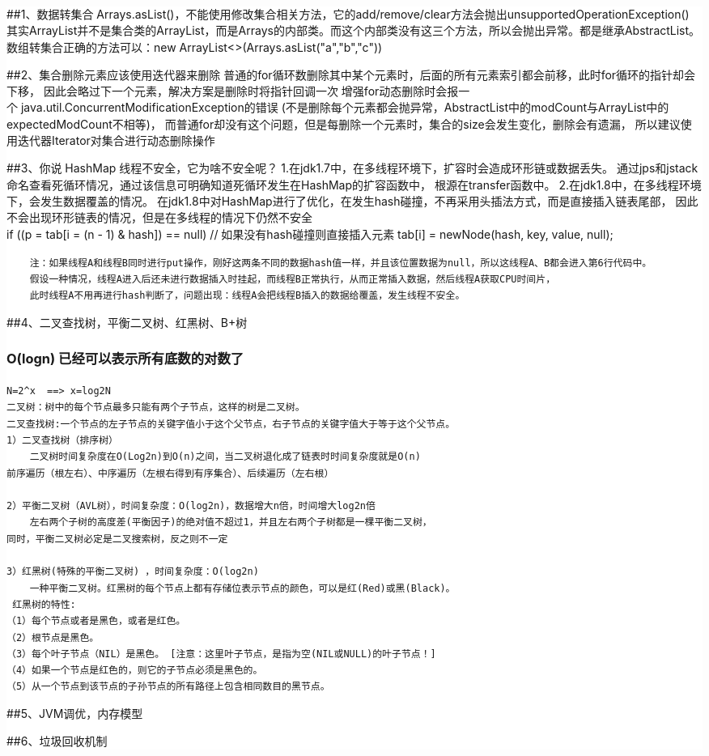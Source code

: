 ##1、数据转集合
    Arrays.asList()，不能使用修改集合相关方法，它的add/remove/clear方法会抛出unsupportedOperationException()
    其实ArrayList并不是集合类的ArrayList，而是Arrays的内部类。而这个内部类没有这三个方法，所以会抛出异常。都是继承AbstractList。
    数组转集合正确的方法可以：new ArrayList<>(Arrays.asList("a","b","c"))

##2、集合删除元素应该使用迭代器来删除
        普通的for循环数删除其中某个元素时，后面的所有元素索引都会前移，此时for循环的指针却会下移，
    因此会略过下一个元素，解决方案是删除时将指针回调一次
        增强for动态删除时会报一个 java.util.ConcurrentModificationException的错误
    (不是删除每个元素都会抛异常，AbstractList中的modCount与ArrayList中的expectedModCount不相等)，
    而普通for却没有这个问题，但是每删除一个元素时，集合的size会发生变化，删除会有遗漏，
    所以建议使用迭代器Iterator对集合进行动态删除操作
    

##3、你说 HashMap 线程不安全，它为啥不安全呢？ 
    1.在jdk1.7中，在多线程环境下，扩容时会造成环形链或数据丢失。
        通过jps和jstack命名查看死循环情况，通过该信息可明确知道死循环发生在HashMap的扩容函数中，
    根源在transfer函数中。
    2.在jdk1.8中，在多线程环境下，会发生数据覆盖的情况。
        在jdk1.8中对HashMap进行了优化，在发生hash碰撞，不再采用头插法方式，而是直接插入链表尾部，
    因此不会出现环形链表的情况，但是在多线程的情况下仍然不安全   
        if ((p = tab[i = (n - 1) & hash]) == null) // 如果没有hash碰撞则直接插入元素
            tab[i] = newNode(hash, key, value, null);

        注：如果线程A和线程B同时进行put操作，刚好这两条不同的数据hash值一样，并且该位置数据为null，所以这线程A、B都会进入第6行代码中。
        假设一种情况，线程A进入后还未进行数据插入时挂起，而线程B正常执行，从而正常插入数据，然后线程A获取CPU时间片，
        此时线程A不用再进行hash判断了，问题出现：线程A会把线程B插入的数据给覆盖，发生线程不安全。


##4、二叉查找树，平衡二叉树、红黑树、B+树
###  O(logn) 已经可以表示所有底数的对数了
    N=2^x  ==> x=log2N
    二叉树：树中的每个节点最多只能有两个子节点，这样的树是二叉树。
    二叉查找树:一个节点的左子节点的关键字值小于这个父节点，右子节点的关键字值大于等于这个父节点。
    1）二叉查找树（排序树）
        二叉树时间复杂度在O(Log2n)到O(n)之间，当二叉树退化成了链表时时间复杂度就是O(n) 
    前序遍历（根左右）、中序遍历（左根右得到有序集合）、后续遍历（左右根）
    
    2）平衡二叉树（AVL树），时间复杂度：O(log2n)，数据增大n倍，时间增大log2n倍
        左右两个子树的高度差(平衡因子)的绝对值不超过1，并且左右两个子树都是一棵平衡二叉树，
    同时，平衡二叉树必定是二叉搜索树，反之则不一定
    
    3）红黑树(特殊的平衡二叉树) ，时间复杂度：O(log2n)
        一种平衡二叉树。红黑树的每个节点上都有存储位表示节点的颜色，可以是红(Red)或黑(Black)。
     红黑树的特性:
    （1）每个节点或者是黑色，或者是红色。
    （2）根节点是黑色。
    （3）每个叶子节点（NIL）是黑色。 [注意：这里叶子节点，是指为空(NIL或NULL)的叶子节点！]
    （4）如果一个节点是红色的，则它的子节点必须是黑色的。
    （5）从一个节点到该节点的子孙节点的所有路径上包含相同数目的黑节点。


##5、JVM调优，内存模型

##6、垃圾回收机制
